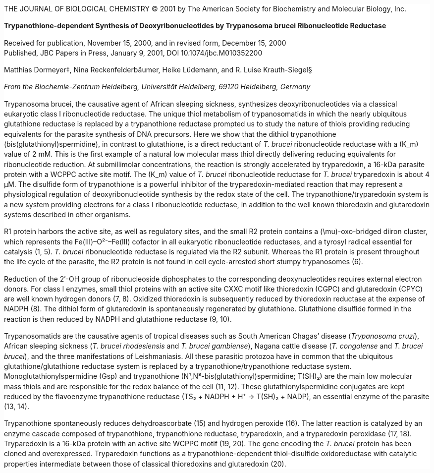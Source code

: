 
THE JOURNAL OF BIOLOGICAL CHEMISTRY
© 2001 by The American Society for Biochemistry and Molecular Biology, Inc.

**Trypanothione-dependent Synthesis of Deoxyribonucleotides by Trypanosoma brucei Ribonucleotide Reductase**

Received for publication, November 15, 2000, and in revised form, December 15, 2000  
Published, JBC Papers in Press, January 9, 2001, DOI 10.1074/jbc.M010352200

Matthias Dormeyer‡, Nina Reckenfelderbäumer, Heike Lüdemann, and R. Luise Krauth-Siegel§

*From the Biochemie-Zentrum Heidelberg, Universität Heidelberg, 69120 Heidelberg, Germany*

Trypanosoma brucei, the causative agent of African sleeping sickness, synthesizes deoxyribonucleotides via a classical eukaryotic class I ribonucleotide reductase. The unique thiol metabolism of trypanosomatids in which the nearly ubiquitous glutathione reductase is replaced by a trypanothione reductase prompted us to study the nature of thiols providing reducing equivalents for the parasite synthesis of DNA precursors. Here we show that the dithiol trypanothione (bis(glutathionyl)spermidine), in contrast to glutathione, is a direct reductant of *T. brucei* ribonucleotide reductase with a \(K_m\) value of 2 mM. This is the first example of a natural low molecular mass thiol directly delivering reducing equivalents for ribonucleotide reduction. At submillimolar concentrations, the reaction is strongly accelerated by tryparedoxin, a 16-kDa parasite protein with a WCPPC active site motif. The \(K_m\) value of *T. brucei* ribonucleotide reductase for *T. brucei* tryparedoxin is about 4 μM. The disulfide form of trypanothione is a powerful inhibitor of the tryparedoxin-mediated reaction that may represent a physiological regulation of deoxyribonucleotide synthesis by the redox state of the cell. The trypanothione/tryparedoxin system is a new system providing electrons for a class I ribonucleotide reductase, in addition to the well known thioredoxin and glutaredoxin systems described in other organisms.

R1 protein harbors the active site, as well as regulatory sites, and the small R2 protein contains a \(\mu\)-oxo-bridged diiron cluster, which represents the Fe(III)–O²⁻–Fe(III) cofactor in all eukaryotic ribonucleotide reductases, and a tyrosyl radical essential for catalysis (1, 5). *T. brucei* ribonucleotide reductase is regulated via the R2 subunit. Whereas the R1 protein is present throughout the life cycle of the parasite, the R2 protein is not found in cell cycle-arrested short stumpy trypanosomes (6).

Reduction of the 2′-OH group of ribonucleoside diphosphates to the corresponding deoxynucleotides requires external electron donors. For class I enzymes, small thiol proteins with an active site CXXC motif like thioredoxin (CGPC) and glutaredoxin (CPYC) are well known hydrogen donors (7, 8). Oxidized thioredoxin is subsequently reduced by thioredoxin reductase at the expense of NADPH (8). The dithiol form of glutaredoxin is spontaneously regenerated by glutathione. Glutathione disulfide formed in the reaction is then reduced by NADPH and glutathione reductase (9, 10).

Trypanosomatids are the causative agents of tropical diseases such as South American Chagas’ disease (*Trypanosoma cruzi*), African sleeping sickness (*T. brucei rhodesiensis* and *T. brucei gambiense*), Nagana cattle disease (*T. congolense* and *T. brucei brucei*), and the three manifestations of Leishmaniasis. All these parasitic protozoa have in common that the ubiquitous glutathione/glutathione reductase system is replaced by a trypanothione/trypanothione reductase system. Monoglutathionylspermidine (Gsp) and trypanothione (N¹,N⁸-bis(glutathionyl)spermidine; T(SH)₂) are the main low molecular mass thiols and are responsible for the redox balance of the cell (11, 12). These glutathionylspermidine conjugates are kept reduced by the flavoenzyme trypanothione reductase (TS₂ + NADPH + H⁺ → T(SH)₂ + NADP), an essential enzyme of the parasite (13, 14).

Trypanothione spontaneously reduces dehydroascorbate (15) and hydrogen peroxide (16). The latter reaction is catalyzed by an enzyme cascade composed of trypanothione, trypanothione reductase, tryparedoxin, and a tryparedoxin peroxidase (17, 18). Tryparedoxin is a 16-kDa protein with an active site WCPPC motif (19, 20). The gene encoding the *T. brucei* protein has been cloned and overexpressed. Tryparedoxin functions as a trypanothione-dependent thiol-disulfide oxidoreductase with catalytic properties intermediate between those of classical thioredoxins and glutaredoxin (20).
